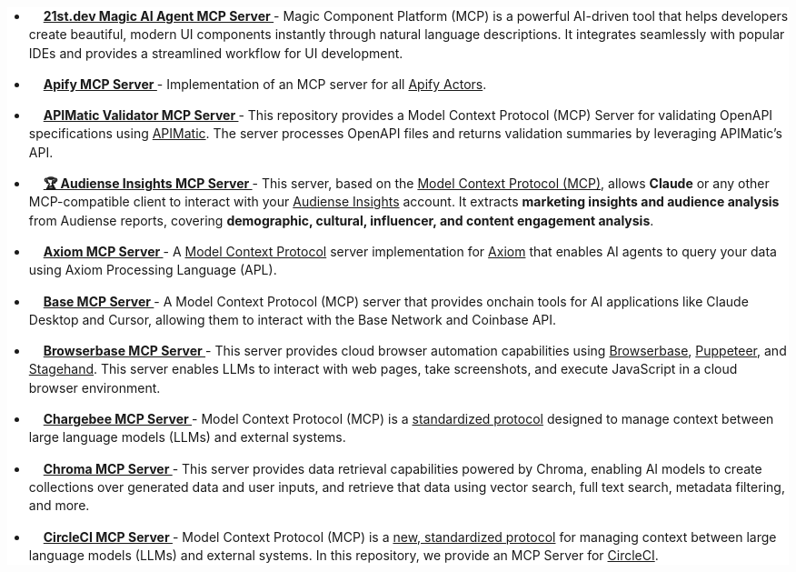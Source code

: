 - <img src="https://github.com/21st-dev.png?size=120" width="12px" height="12px" /> **[21st.dev Magic AI Agent MCP Server
](catalog/21st-dev/magic-mcp/magic-mcp/README.md)** - Magic Component Platform (MCP) is a powerful AI-driven tool that helps developers create beautiful, modern UI components instantly through natural language descriptions. It integrates seamlessly with popular IDEs and provides a streamlined workflow for UI development.

- <img src="https://github.com/apify.png?size=120" width="12px" height="12px" /> **[Apify MCP Server
](catalog/apify/actors-mcp-server/actors-mcp-server/README.md)** - Implementation of an MCP server for all [Apify Actors](https://apify.com/store).

- <img src="https://github.com/apimatic.png?size=120" width="12px" height="12px" /> **[APIMatic Validator MCP Server
](catalog/apimatic/apimatic-validator-mcp/apimatic-validator-mcp/README.md)** - This repository provides a Model Context Protocol (MCP) Server for validating OpenAPI specifications using [APIMatic](https://www.apimatic.io/). The server processes OpenAPI files and returns validation summaries by leveraging APIMatic’s API.

- <img src="https://github.com/AudienseCo.png?size=120" width="12px" height="12px" /> **[🏆 Audiense Insights MCP Server
](catalog/AudienseCo/mcp-audiense-insights/mcp-audiense-insights/README.md)** - This server, based on the [Model Context Protocol (MCP)](https://github.com/modelcontextprotocol), allows **Claude** or any other MCP-compatible client to interact with your [Audiense Insights](https://www.audiense.com/) account. It extracts **marketing insights and audience analysis** from Audiense reports, covering **demographic, cultural, influencer, and content engagement analysis**.

- <img src="https://github.com/axiomhq.png?size=120" width="12px" height="12px" /> **[Axiom MCP Server
](catalog/axiomhq/mcp-server-axiom/mcp-server-axiom/README.md)** - A [Model Context Protocol](https://modelcontextprotocol.io/) server implementation for [Axiom](https://axiom.co) that enables AI agents to query your data using Axiom Processing Language (APL).

- <img src="https://github.com/base.png?size=120" width="12px" height="12px" /> **[Base MCP Server
](catalog/base/base-mcp/base-mcp/README.md)** - A Model Context Protocol (MCP) server that provides onchain tools for AI applications like Claude Desktop and Cursor, allowing them to interact with the Base Network and Coinbase API.

- <img src="https://github.com/browserbase.png?size=120" width="12px" height="12px" /> **[Browserbase MCP Server
](catalog/browserbase/mcp-server-browserbase/browserbase/README.md)** - This server provides cloud browser automation capabilities using [Browserbase](https://www.browserbase.com/), [Puppeteer](https://pptr.dev/), and [Stagehand](https://github.com/browserbase/stagehand). This server enables LLMs to interact with web pages, take screenshots, and execute JavaScript in a cloud browser environment.

- <img src="https://github.com/chargebee.png?size=120" width="12px" height="12px" /> **[Chargebee MCP Server
](catalog/chargebee/agentkit/modelcontextprotocol/README.md)** - Model Context Protocol (MCP) is a [standardized protocol](https://modelcontextprotocol.io/introduction) designed to manage context between large language models (LLMs) and external systems.

- <img src="https://github.com/chroma-core.png?size=120" width="12px" height="12px" /> **[Chroma MCP Server
](catalog/chroma-core/chroma-mcp/chroma-mcp/README.md)** - This server provides data retrieval capabilities powered by Chroma, enabling AI models to create collections over generated data and user inputs, and retrieve that data using vector search, full text search, metadata filtering, and more.

- <img src="https://github.com/CircleCI-Public.png?size=120" width="12px" height="12px" /> **[CircleCI MCP Server
](catalog/CircleCI-Public/mcp-server-circleci/mcp-server-circleci/README.md)** - Model Context Protocol (MCP) is a [new, standardized protocol](https://modelcontextprotocol.io/introduction) for managing context between large language models (LLMs) and external systems. In this repository, we provide an MCP Server for [CircleCI](https://circleci.com).
